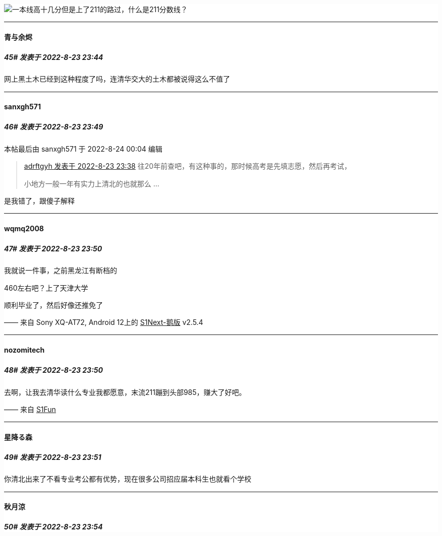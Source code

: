 <img src="https://static.saraba1st.com/image/smiley/face2017/180.png" referrerpolicy="no-referrer">一本线高十几分但是上了211的路过，什么是211分数线？

*****

####  青与余烬  
##### 45#       发表于 2022-8-23 23:44

网上黑土木已经到这种程度了吗，连清华交大的土木都被说得这么不值了

*****

####  sanxgh571  
##### 46#       发表于 2022-8-23 23:49

 本帖最后由 sanxgh571 于 2022-8-24 00:04 编辑 
<blockquote><a href="httphttps://bbs.saraba1st.com/2b/forum.php?mod=redirect&amp;goto=findpost&amp;pid=57190847&amp;ptid=2088631" target="_blank">adrftgyh 发表于 2022-8-23 23:38</a>
往20年前查吧，有这种事的，那时候高考是先填志愿，然后再考试，

小地方一般一年有实力上清北的也就那么 ...</blockquote>
是我错了，跟傻子解释

*****

####  wqmq2008  
##### 47#       发表于 2022-8-23 23:50

我就说一件事，之前黑龙江有断档的

460左右吧？上了天津大学

顺利毕业了，然后好像还推免了

—— 来自 Sony XQ-AT72, Android 12上的 [S1Next-鹅版](https://github.com/ykrank/S1-Next/releases) v2.5.4

*****

####  nozomitech  
##### 48#       发表于 2022-8-23 23:50

去啊，让我去清华读什么专业我都愿意，末流211蹦到头部985，赚大了好吧。

—— 来自 [S1Fun](https://s1fun.koalcat.com)

*****

####  星降る森  
##### 49#       发表于 2022-8-23 23:51

你清北出来了不看专业考公都有优势，现在很多公司招应届本科生也就看个学校

*****

####  秋月涼  
##### 50#       发表于 2022-8-23 23:54
